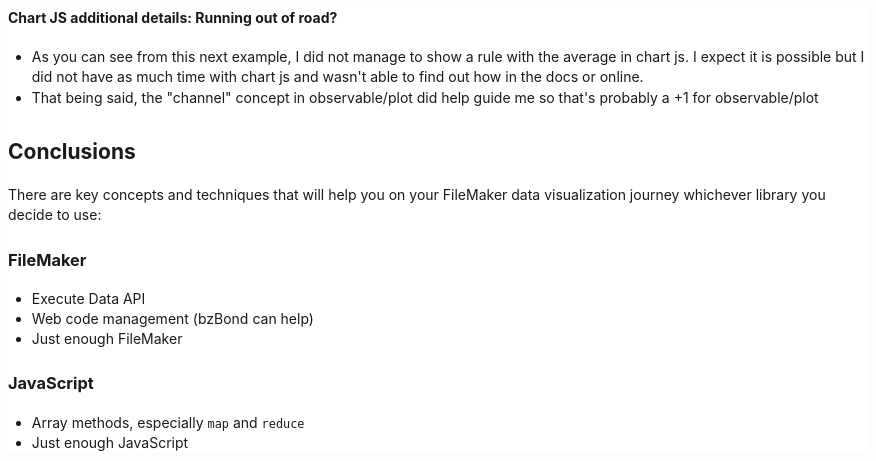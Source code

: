 #### Chart JS additional details: Running out of road?

- As you can see from this next example, I did not manage to show a rule with the average in chart js. I expect it is possible but I did not have as much time with chart js and wasn't able to find out how in the docs or online.
- That being said, the "channel" concept in observable/plot did help guide me so that's probably a +1 for observable/plot

## Conclusions

There are key concepts and techniques that will help you on your FileMaker data visualization journey whichever library you decide to use:

### FileMaker

- Execute Data API
- Web code management (bzBond can help)
- Just enough FileMaker

### JavaScript

- Array methods, especially `map` and `reduce`
- Just enough JavaScript
